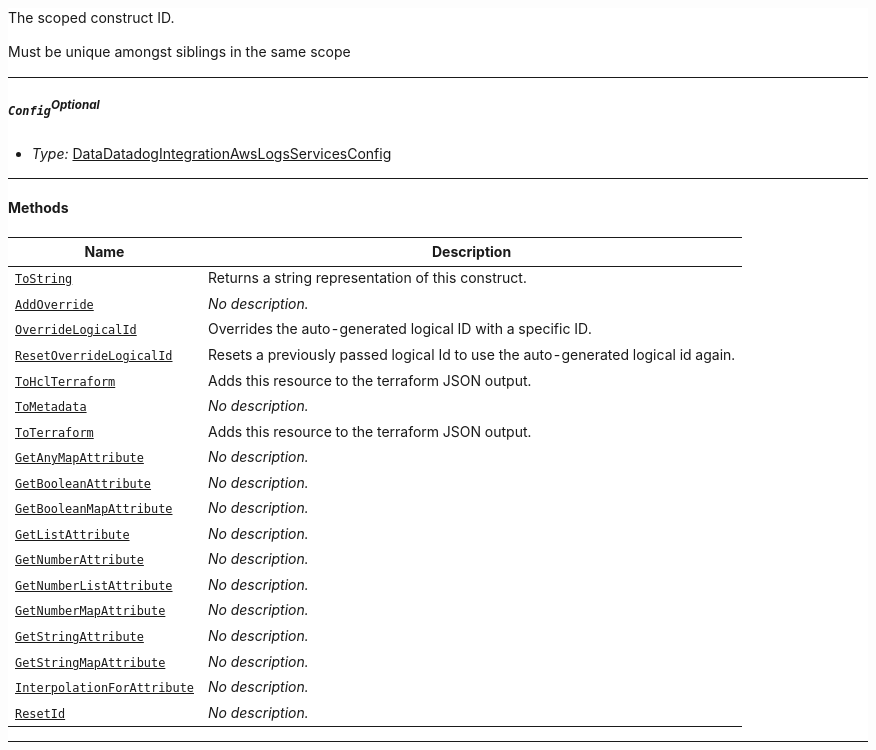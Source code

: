 The scoped construct ID.

Must be unique amongst siblings in the same scope

---

##### `Config`<sup>Optional</sup> <a name="Config" id="@cdktf/provider-datadog.dataDatadogIntegrationAwsLogsServices.DataDatadogIntegrationAwsLogsServices.Initializer.parameter.config"></a>

- *Type:* <a href="#@cdktf/provider-datadog.dataDatadogIntegrationAwsLogsServices.DataDatadogIntegrationAwsLogsServicesConfig">DataDatadogIntegrationAwsLogsServicesConfig</a>

---

#### Methods <a name="Methods" id="Methods"></a>

| **Name** | **Description** |
| --- | --- |
| <code><a href="#@cdktf/provider-datadog.dataDatadogIntegrationAwsLogsServices.DataDatadogIntegrationAwsLogsServices.toString">ToString</a></code> | Returns a string representation of this construct. |
| <code><a href="#@cdktf/provider-datadog.dataDatadogIntegrationAwsLogsServices.DataDatadogIntegrationAwsLogsServices.addOverride">AddOverride</a></code> | *No description.* |
| <code><a href="#@cdktf/provider-datadog.dataDatadogIntegrationAwsLogsServices.DataDatadogIntegrationAwsLogsServices.overrideLogicalId">OverrideLogicalId</a></code> | Overrides the auto-generated logical ID with a specific ID. |
| <code><a href="#@cdktf/provider-datadog.dataDatadogIntegrationAwsLogsServices.DataDatadogIntegrationAwsLogsServices.resetOverrideLogicalId">ResetOverrideLogicalId</a></code> | Resets a previously passed logical Id to use the auto-generated logical id again. |
| <code><a href="#@cdktf/provider-datadog.dataDatadogIntegrationAwsLogsServices.DataDatadogIntegrationAwsLogsServices.toHclTerraform">ToHclTerraform</a></code> | Adds this resource to the terraform JSON output. |
| <code><a href="#@cdktf/provider-datadog.dataDatadogIntegrationAwsLogsServices.DataDatadogIntegrationAwsLogsServices.toMetadata">ToMetadata</a></code> | *No description.* |
| <code><a href="#@cdktf/provider-datadog.dataDatadogIntegrationAwsLogsServices.DataDatadogIntegrationAwsLogsServices.toTerraform">ToTerraform</a></code> | Adds this resource to the terraform JSON output. |
| <code><a href="#@cdktf/provider-datadog.dataDatadogIntegrationAwsLogsServices.DataDatadogIntegrationAwsLogsServices.getAnyMapAttribute">GetAnyMapAttribute</a></code> | *No description.* |
| <code><a href="#@cdktf/provider-datadog.dataDatadogIntegrationAwsLogsServices.DataDatadogIntegrationAwsLogsServices.getBooleanAttribute">GetBooleanAttribute</a></code> | *No description.* |
| <code><a href="#@cdktf/provider-datadog.dataDatadogIntegrationAwsLogsServices.DataDatadogIntegrationAwsLogsServices.getBooleanMapAttribute">GetBooleanMapAttribute</a></code> | *No description.* |
| <code><a href="#@cdktf/provider-datadog.dataDatadogIntegrationAwsLogsServices.DataDatadogIntegrationAwsLogsServices.getListAttribute">GetListAttribute</a></code> | *No description.* |
| <code><a href="#@cdktf/provider-datadog.dataDatadogIntegrationAwsLogsServices.DataDatadogIntegrationAwsLogsServices.getNumberAttribute">GetNumberAttribute</a></code> | *No description.* |
| <code><a href="#@cdktf/provider-datadog.dataDatadogIntegrationAwsLogsServices.DataDatadogIntegrationAwsLogsServices.getNumberListAttribute">GetNumberListAttribute</a></code> | *No description.* |
| <code><a href="#@cdktf/provider-datadog.dataDatadogIntegrationAwsLogsServices.DataDatadogIntegrationAwsLogsServices.getNumberMapAttribute">GetNumberMapAttribute</a></code> | *No description.* |
| <code><a href="#@cdktf/provider-datadog.dataDatadogIntegrationAwsLogsServices.DataDatadogIntegrationAwsLogsServices.getStringAttribute">GetStringAttribute</a></code> | *No description.* |
| <code><a href="#@cdktf/provider-datadog.dataDatadogIntegrationAwsLogsServices.DataDatadogIntegrationAwsLogsServices.getStringMapAttribute">GetStringMapAttribute</a></code> | *No description.* |
| <code><a href="#@cdktf/provider-datadog.dataDatadogIntegrationAwsLogsServices.DataDatadogIntegrationAwsLogsServices.interpolationForAttribute">InterpolationForAttribute</a></code> | *No description.* |
| <code><a href="#@cdktf/provider-datadog.dataDatadogIntegrationAwsLogsServices.DataDatadogIntegrationAwsLogsServices.resetId">ResetId</a></code> | *No description.* |

---
